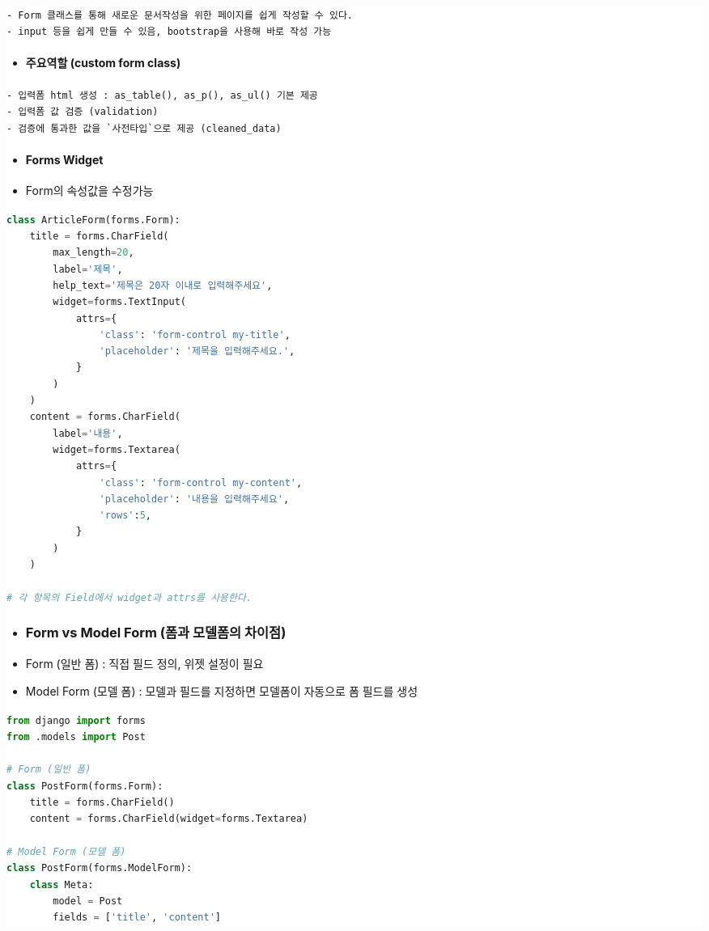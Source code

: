 ```
- Form 클래스를 통해 새로운 문서작성을 위한 페이지를 쉽게 작성할 수 있다. 
- input 등을 쉽게 만들 수 있음, bootstrap을 사용해 바로 작성 가능
```

- #### 주요역할 (custom form class)

```
- 입력폼 html 생성 : as_table(), as_p(), as_ul() 기본 제공
- 입력폼 값 검증 (validation)
- 검증에 통과한 값을 `사전타입`으로 제공 (cleaned_data)
```

- #### Forms Widget

- Form의 속성값을 수정가능

```python
class ArticleForm(forms.Form):
    title = forms.CharField(
        max_length=20,
        label='제목',
        help_text='제목은 20자 이내로 입력해주세요',
        widget=forms.TextInput(
            attrs={
                'class': 'form-control my-title',
                'placeholder': '제목을 입력해주세요.',
            }
        )
    )
    content = forms.CharField(
        label='내용',
        widget=forms.Textarea(
            attrs={
                'class': 'form-control my-content',
                'placeholder': '내용을 입력해주세요',
                'rows':5,
            }
        )
    )
    
# 각 항목의 Field에서 widget과 attrs를 사용한다.
```

- ### Form vs Model Form (폼과 모델폼의 차이점)

- Form (일반 폼) : 직접 필드 정의, 위젯 설정이 필요
- Model Form (모델 폼) : 모델과 필드를 지정하면 모델폼이 자동으로 폼 필드를 생성

```python
from django import forms
from .models import Post

# Form (일반 폼)
class PostForm(forms.Form):
	title = forms.CharField()
	content = forms.CharField(widget=forms.Textarea)

# Model Form (모델 폼)
class PostForm(forms.ModelForm):
	class Meta:
		model = Post
		fields = ['title', 'content']
```
